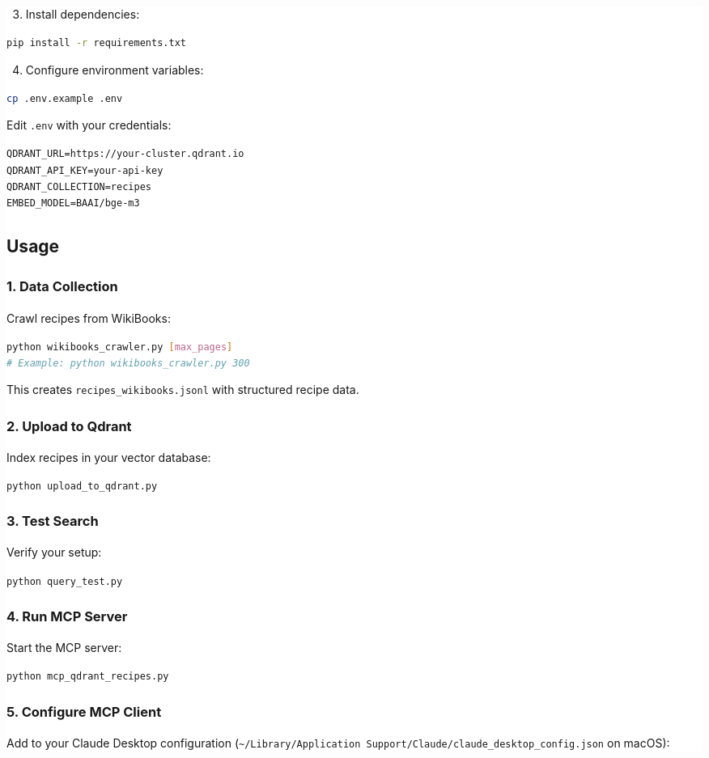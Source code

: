 3. Install dependencies:
```bash
pip install -r requirements.txt
```

4. Configure environment variables:
```bash
cp .env.example .env
```

Edit `.env` with your credentials:
```env
QDRANT_URL=https://your-cluster.qdrant.io
QDRANT_API_KEY=your-api-key
QDRANT_COLLECTION=recipes
EMBED_MODEL=BAAI/bge-m3
```

## Usage

### 1. Data Collection

Crawl recipes from WikiBooks:
```bash
python wikibooks_crawler.py [max_pages]
# Example: python wikibooks_crawler.py 300
```

This creates `recipes_wikibooks.jsonl` with structured recipe data.

### 2. Upload to Qdrant

Index recipes in your vector database:
```bash
python upload_to_qdrant.py
```

### 3. Test Search

Verify your setup:
```bash
python query_test.py
```

### 4. Run MCP Server

Start the MCP server:
```bash
python mcp_qdrant_recipes.py
```

### 5. Configure MCP Client

Add to your Claude Desktop configuration (`~/Library/Application Support/Claude/claude_desktop_config.json` on macOS):
